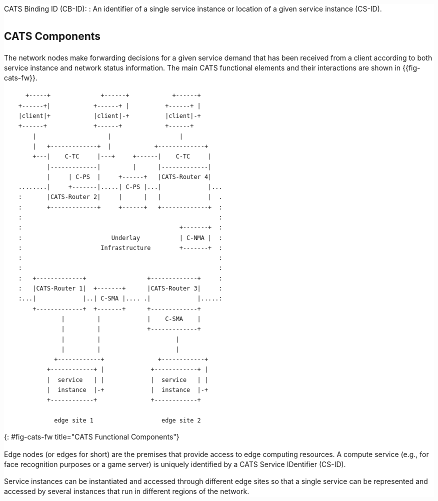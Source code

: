 CATS Binding ID (CB-ID):
: An identifier of a single service instance or location of a given service instance (CS-ID).

## CATS Components

The network nodes make forwarding decisions for a given service demand that has been received from a client according to both service instance and network status information. The main CATS functional elements and their interactions are shown in {{fig-cats-fw}}.

~~~ aasvg
      +-----+              +------+            +------+
    +------+|            +------+ |          +------+ |
    |client|+            |client|-+          |client|-+
    +------+             +------+            +------+
        |                    |                   |
        |   +-------------+  |            +-------------+
        +---|    C-TC     |---+     +------|    C-TC     |
            |-------------|         |      |-------------|
            |     | C-PS  |     +------+   |CATS-Router 4|
    ........|     +-------|.....| C-PS |...|             |...
    :       |CATS-Router 2|     |      |   |             |  .
    :       +-------------+     +------+   +-------------+  :
    :                                                       :
    :                                            +-------+  :
    :                         Underlay           | C-NMA |  :
    :                      Infrastructure        +-------+  :
    :                                                       :
    :                                                       :
    :   +-------------+                 +-------------+     :
    :   |CATS-Router 1|  +-------+      |CATS-Router 3|     :
    :...|             |..| C-SMA |.... .|             |.....:
        +-------------+  +-------+      +-------------+
                |         |             |    C-SMA    |
                |         |             +-------------+
                |         |                     |
                |         |                     |
              +------------+               +------------+
            +------------+ |             +------------+ |
            |  service   | |             |  service   | |
            |  instance  |-+             |  instance  |-+
            +------------+               +------------+

              edge site 1                   edge site 2
~~~
{: #fig-cats-fw title="CATS Functional Components"}

Edge nodes (or edges for short) are the premises that provide access to edge computing resources. A compute service (e.g., for face recognition purposes or a game server) is uniquely identified by a CATS Service IDentifier (CS-ID).

Service instances can be instantiated and accessed through different edge sites so that a single service can be represented and accessed by several instances that run in different regions of the network.
